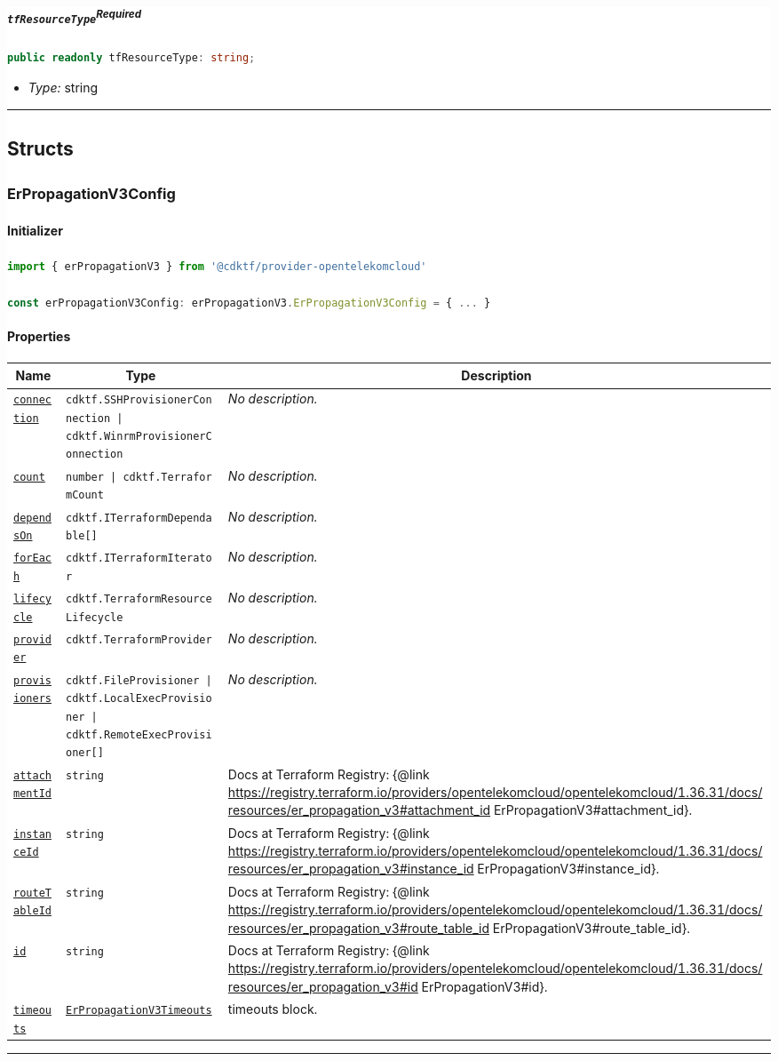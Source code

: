 
##### `tfResourceType`<sup>Required</sup> <a name="tfResourceType" id="@cdktf/provider-opentelekomcloud.erPropagationV3.ErPropagationV3.property.tfResourceType"></a>

```typescript
public readonly tfResourceType: string;
```

- *Type:* string

---

## Structs <a name="Structs" id="Structs"></a>

### ErPropagationV3Config <a name="ErPropagationV3Config" id="@cdktf/provider-opentelekomcloud.erPropagationV3.ErPropagationV3Config"></a>

#### Initializer <a name="Initializer" id="@cdktf/provider-opentelekomcloud.erPropagationV3.ErPropagationV3Config.Initializer"></a>

```typescript
import { erPropagationV3 } from '@cdktf/provider-opentelekomcloud'

const erPropagationV3Config: erPropagationV3.ErPropagationV3Config = { ... }
```

#### Properties <a name="Properties" id="Properties"></a>

| **Name** | **Type** | **Description** |
| --- | --- | --- |
| <code><a href="#@cdktf/provider-opentelekomcloud.erPropagationV3.ErPropagationV3Config.property.connection">connection</a></code> | <code>cdktf.SSHProvisionerConnection \| cdktf.WinrmProvisionerConnection</code> | *No description.* |
| <code><a href="#@cdktf/provider-opentelekomcloud.erPropagationV3.ErPropagationV3Config.property.count">count</a></code> | <code>number \| cdktf.TerraformCount</code> | *No description.* |
| <code><a href="#@cdktf/provider-opentelekomcloud.erPropagationV3.ErPropagationV3Config.property.dependsOn">dependsOn</a></code> | <code>cdktf.ITerraformDependable[]</code> | *No description.* |
| <code><a href="#@cdktf/provider-opentelekomcloud.erPropagationV3.ErPropagationV3Config.property.forEach">forEach</a></code> | <code>cdktf.ITerraformIterator</code> | *No description.* |
| <code><a href="#@cdktf/provider-opentelekomcloud.erPropagationV3.ErPropagationV3Config.property.lifecycle">lifecycle</a></code> | <code>cdktf.TerraformResourceLifecycle</code> | *No description.* |
| <code><a href="#@cdktf/provider-opentelekomcloud.erPropagationV3.ErPropagationV3Config.property.provider">provider</a></code> | <code>cdktf.TerraformProvider</code> | *No description.* |
| <code><a href="#@cdktf/provider-opentelekomcloud.erPropagationV3.ErPropagationV3Config.property.provisioners">provisioners</a></code> | <code>cdktf.FileProvisioner \| cdktf.LocalExecProvisioner \| cdktf.RemoteExecProvisioner[]</code> | *No description.* |
| <code><a href="#@cdktf/provider-opentelekomcloud.erPropagationV3.ErPropagationV3Config.property.attachmentId">attachmentId</a></code> | <code>string</code> | Docs at Terraform Registry: {@link https://registry.terraform.io/providers/opentelekomcloud/opentelekomcloud/1.36.31/docs/resources/er_propagation_v3#attachment_id ErPropagationV3#attachment_id}. |
| <code><a href="#@cdktf/provider-opentelekomcloud.erPropagationV3.ErPropagationV3Config.property.instanceId">instanceId</a></code> | <code>string</code> | Docs at Terraform Registry: {@link https://registry.terraform.io/providers/opentelekomcloud/opentelekomcloud/1.36.31/docs/resources/er_propagation_v3#instance_id ErPropagationV3#instance_id}. |
| <code><a href="#@cdktf/provider-opentelekomcloud.erPropagationV3.ErPropagationV3Config.property.routeTableId">routeTableId</a></code> | <code>string</code> | Docs at Terraform Registry: {@link https://registry.terraform.io/providers/opentelekomcloud/opentelekomcloud/1.36.31/docs/resources/er_propagation_v3#route_table_id ErPropagationV3#route_table_id}. |
| <code><a href="#@cdktf/provider-opentelekomcloud.erPropagationV3.ErPropagationV3Config.property.id">id</a></code> | <code>string</code> | Docs at Terraform Registry: {@link https://registry.terraform.io/providers/opentelekomcloud/opentelekomcloud/1.36.31/docs/resources/er_propagation_v3#id ErPropagationV3#id}. |
| <code><a href="#@cdktf/provider-opentelekomcloud.erPropagationV3.ErPropagationV3Config.property.timeouts">timeouts</a></code> | <code><a href="#@cdktf/provider-opentelekomcloud.erPropagationV3.ErPropagationV3Timeouts">ErPropagationV3Timeouts</a></code> | timeouts block. |

---